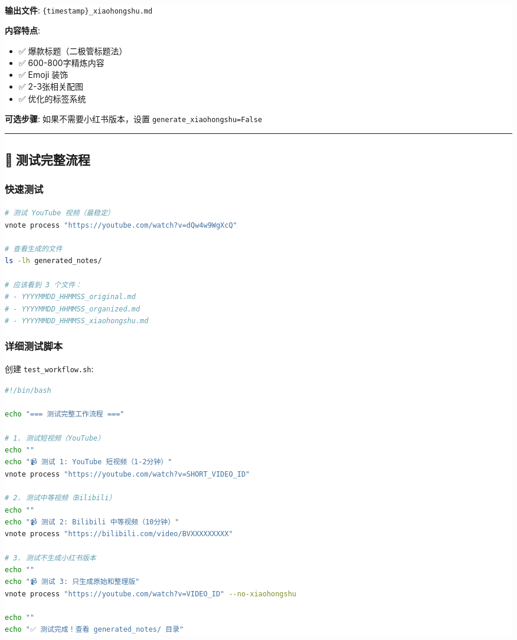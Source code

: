 **输出文件**: `{timestamp}_xiaohongshu.md`

**内容特点**:
- ✅ 爆款标题（二极管标题法）
- ✅ 600-800字精炼内容
- ✅ Emoji 装饰
- ✅ 2-3张相关配图
- ✅ 优化的标签系统

**可选步骤**:
如果不需要小红书版本，设置 `generate_xiaohongshu=False`

---

## 🧪 测试完整流程

### 快速测试

```bash
# 测试 YouTube 视频（最稳定）
vnote process "https://youtube.com/watch?v=dQw4w9WgXcQ"

# 查看生成的文件
ls -lh generated_notes/

# 应该看到 3 个文件：
# - YYYYMMDD_HHMMSS_original.md
# - YYYYMMDD_HHMMSS_organized.md
# - YYYYMMDD_HHMMSS_xiaohongshu.md
```

### 详细测试脚本

创建 `test_workflow.sh`:

```bash
#!/bin/bash

echo "=== 测试完整工作流程 ==="

# 1. 测试短视频（YouTube）
echo ""
echo "📹 测试 1: YouTube 短视频（1-2分钟）"
vnote process "https://youtube.com/watch?v=SHORT_VIDEO_ID"

# 2. 测试中等视频（Bilibili）
echo ""
echo "📹 测试 2: Bilibili 中等视频（10分钟）"
vnote process "https://bilibili.com/video/BVXXXXXXXXX"

# 3. 测试不生成小红书版本
echo ""
echo "📹 测试 3: 只生成原始和整理版"
vnote process "https://youtube.com/watch?v=VIDEO_ID" --no-xiaohongshu

echo ""
echo "✅ 测试完成！查看 generated_notes/ 目录"
```
